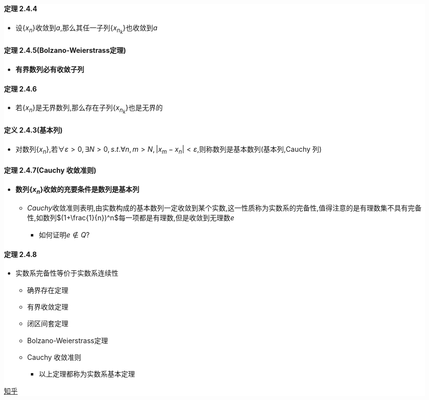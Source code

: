#### 定理 2.4.4

- 设$\{x_n\}$收敛到$a$,那么其任一子列$\{x_{n_k}\}$也收敛到$a$

#### 定理 2.4.5(Bolzano-Weierstrass定理)

- **有界数列必有收敛子列**

#### 定理 2.4.6

- 若$\{x_n\}$是无界数列,那么存在子列$\{x_{n_k}\}$也是无界的

#### 定义 2.4.3(基本列)

- 对数列$\{x_n\},$若$\forall\varepsilon>0,\exists N>0,s.t.\forall n,m>N,|x_m-x_n|<\varepsilon$,则称数列是基本数列(基本列,Cauchy 列)

#### 定理 2.4.7(Cauchy 收敛准则)

- **数列$\{x_n\}$收敛的充要条件是数列是基本列**
  
  - $Cauchy$收敛准则表明,由实数构成的基本数列一定收敛到某个实数,这一性质称为实数系的完备性,值得注意的是有理数集不具有完备性,如数列$(1+\frac{1}{n})^n$每一项都是有理数,但是收敛到无理数$e$
    
    - 如何证明$e\notin Q$?

#### 定理 2.4.8

- 实数系完备性等价于实数系连续性
  
  - 确界存在定理
  
  - 有界收敛定理
  
  - 闭区间套定理
  
  - Bolzano-Weierstrass定理
  
  - Cauchy 收敛准则
    
    - 以上定理都称为实数系基本定理

[知乎](https://zhuanlan.zhihu.com/p/690962170)
